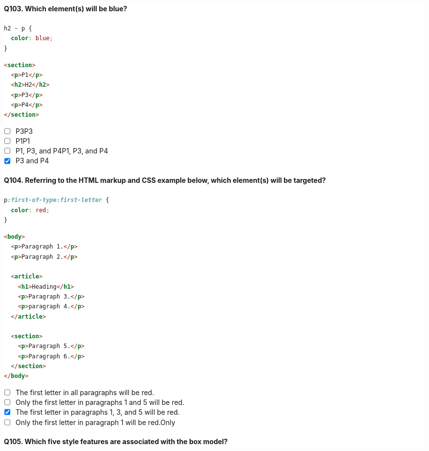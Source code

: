 #### Q103. Which element(s) will be blue?

```css
h2 ~ p {
  color: blue;
}
```

```html
<section>
  <p>P1</p>
  <h2>H2</h2>
  <p>P3</p>
  <p>P4</p>
</section>
```

- [ ] P3P3
- [ ] P1P1
- [ ] P1, P3, and P4P1, P3, and P4
- [x] P3 and P4

#### Q104. Referring to the HTML markup and CSS example below, which element(s) will be targeted?

```css
p:first-of-type:first-letter {
  color: red;
}
```

```html
<body>
  <p>Paragraph 1.</p>
  <p>Paragraph 2.</p>

  <article>
    <h1>Heading</h1>
    <p>Paragraph 3.</p>
    <p>paragraph 4.</p>
  </article>

  <section>
    <p>Paragraph 5.</p>
    <p>Paragraph 6.</p>
  </section>
</body>
```

- [ ] The first letter in all paragraphs will be red.
- [ ] Only the first letter in paragraphs 1 and 5 will be red.
- [x] The first letter in paragraphs 1, 3, and 5 will be red.
- [ ] Only the first letter in paragraph 1 will be red.Only

#### Q105. Which five style features are associated with the box model?
